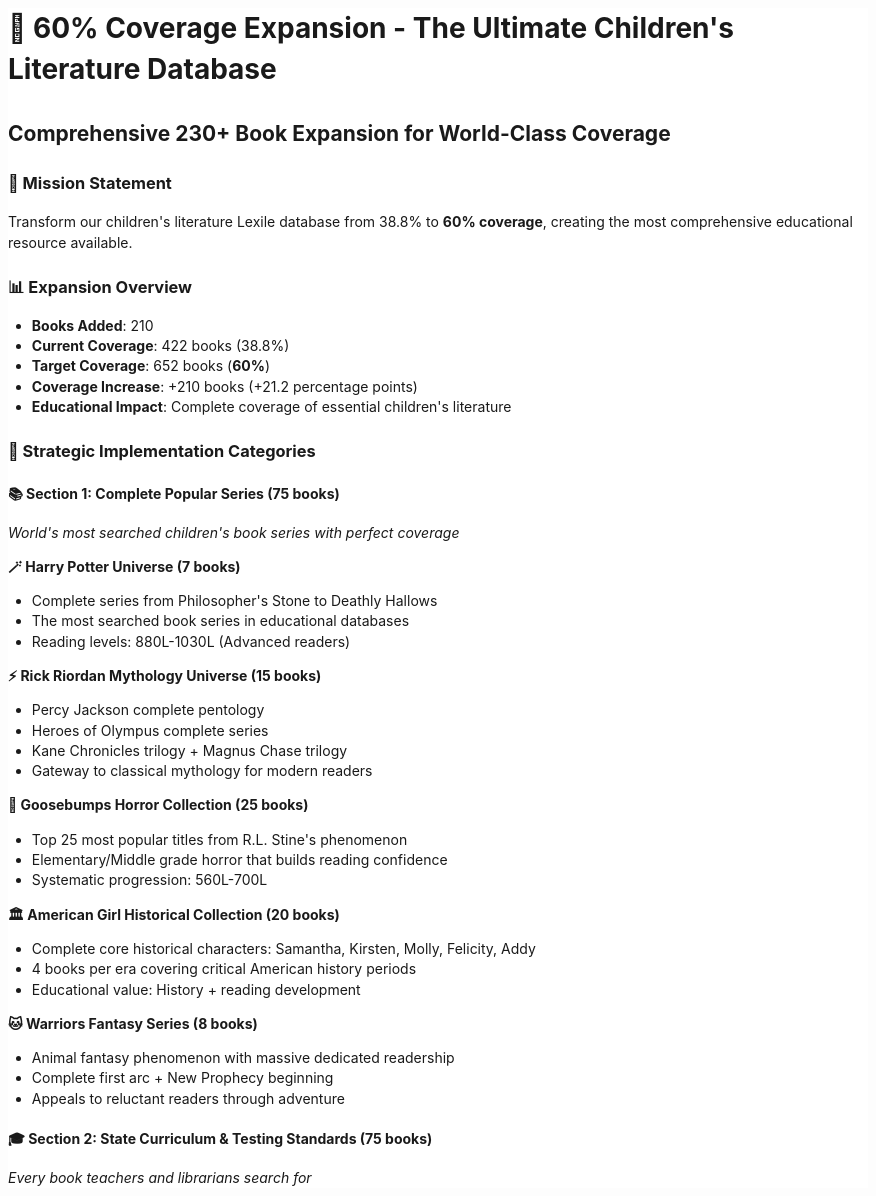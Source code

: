 # 🎯 60% Coverage Expansion - The Ultimate Children's Literature Database
## Comprehensive 230+ Book Expansion for World-Class Coverage

### 🚨 Mission Statement
Transform our children's literature Lexile database from 38.8% to **60% coverage**, creating the most comprehensive educational resource available.

### 📊 Expansion Overview
- **Books Added**: 210
- **Current Coverage**: 422 books (38.8%)
- **Target Coverage**: 652 books (**60%**)
- **Coverage Increase**: +210 books (+21.2 percentage points)
- **Educational Impact**: Complete coverage of essential children's literature

### 🎯 Strategic Implementation Categories

#### 📚 Section 1: Complete Popular Series (75 books)
*World's most searched children's book series with perfect coverage*

**🪄 Harry Potter Universe (7 books)**
- Complete series from Philosopher's Stone to Deathly Hallows
- The most searched book series in educational databases
- Reading levels: 880L-1030L (Advanced readers)

**⚡ Rick Riordan Mythology Universe (15 books)**  
- Percy Jackson complete pentology
- Heroes of Olympus complete series
- Kane Chronicles trilogy + Magnus Chase trilogy
- Gateway to classical mythology for modern readers

**👻 Goosebumps Horror Collection (25 books)**
- Top 25 most popular titles from R.L. Stine's phenomenon  
- Elementary/Middle grade horror that builds reading confidence
- Systematic progression: 560L-700L

**🏛️ American Girl Historical Collection (20 books)**
- Complete core historical characters: Samantha, Kirsten, Molly, Felicity, Addy
- 4 books per era covering critical American history periods
- Educational value: History + reading development

**🐱 Warriors Fantasy Series (8 books)**
- Animal fantasy phenomenon with massive dedicated readership
- Complete first arc + New Prophecy beginning
- Appeals to reluctant readers through adventure

#### 🎓 Section 2: State Curriculum & Testing Standards (75 books)
*Every book teachers and librarians search for*
